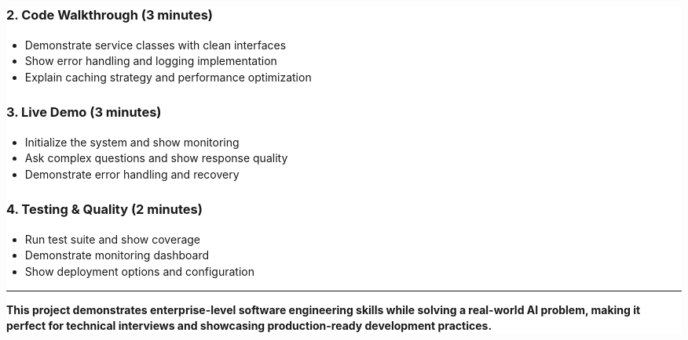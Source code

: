 ### 2. Code Walkthrough (3 minutes)
- Demonstrate service classes with clean interfaces
- Show error handling and logging implementation
- Explain caching strategy and performance optimization

### 3. Live Demo (3 minutes)
- Initialize the system and show monitoring
- Ask complex questions and show response quality
- Demonstrate error handling and recovery

### 4. Testing & Quality (2 minutes)
- Run test suite and show coverage
- Demonstrate monitoring dashboard
- Show deployment options and configuration

---

**This project demonstrates enterprise-level software engineering skills while solving a real-world AI problem, making it perfect for technical interviews and showcasing production-ready development practices.**
